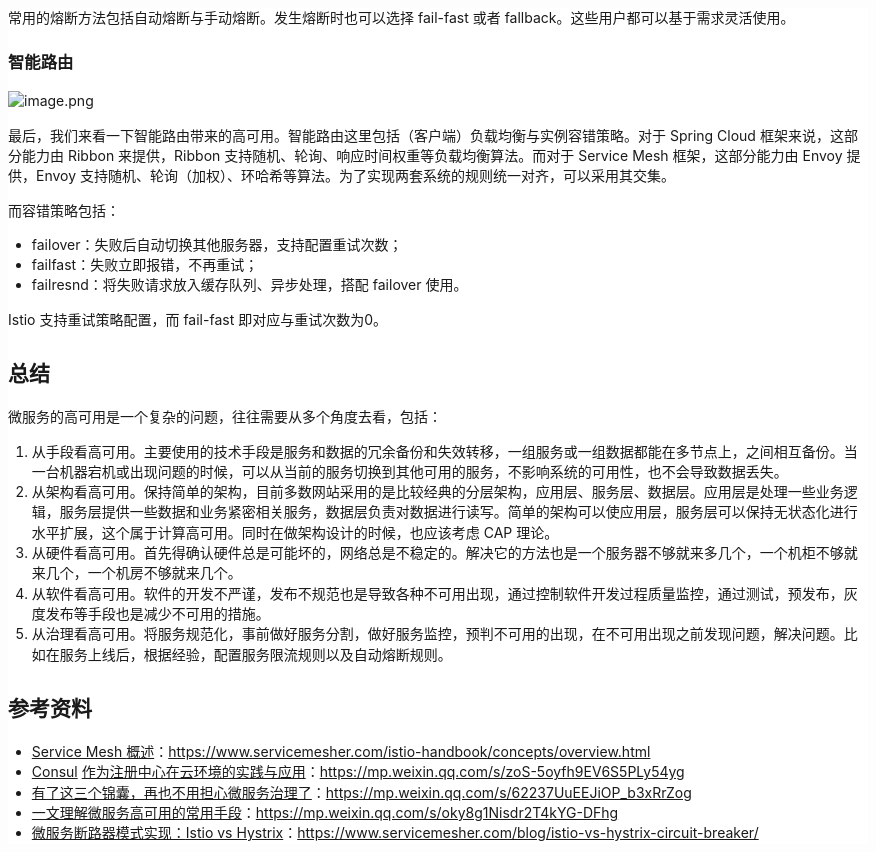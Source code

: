 常用的熔断方法包括自动熔断与手动熔断。发生熔断时也可以选择 fail-fast 或者 fallback。这些用户都可以基于需求灵活使用。

### 智能路由

![image.png](https://tva1.sinaimg.cn/large/007S8ZIlly1gexux7waasj30qo0f04o0.jpg)

最后，我们来看一下智能路由带来的高可用。智能路由这里包括（客户端）负载均衡与实例容错策略。对于 Spring Cloud 框架来说，这部分能力由 Ribbon 来提供，Ribbon 支持随机、轮询、响应时间权重等负载均衡算法。而对于 Service Mesh 框架，这部分能力由 Envoy 提供，Envoy 支持随机、轮询（加权）、环哈希等算法。为了实现两套系统的规则统一对齐，可以采用其交集。

而容错策略包括：

- failover：失败后自动切换其他服务器，支持配置重试次数；
- failfast：失败立即报错，不再重试；
- failresnd：将失败请求放入缓存队列、异步处理，搭配 failover 使用。

Istio 支持重试策略配置，而 fail-fast 即对应与重试次数为0。

## 总结

微服务的高可用是一个复杂的问题，往往需要从多个角度去看，包括：

1. 从手段看高可用。主要使用的技术手段是服务和数据的冗余备份和失效转移，一组服务或一组数据都能在多节点上，之间相互备份。当一台机器宕机或出现问题的时候，可以从当前的服务切换到其他可用的服务，不影响系统的可用性，也不会导致数据丢失。
1. 从架构看高可用。保持简单的架构，目前多数网站采用的是比较经典的分层架构，应用层、服务层、数据层。应用层是处理一些业务逻辑，服务层提供一些数据和业务紧密相关服务，数据层负责对数据进行读写。简单的架构可以使应用层，服务层可以保持无状态化进行水平扩展，这个属于计算高可用。同时在做架构设计的时候，也应该考虑 CAP 理论。
1. 从硬件看高可用。首先得确认硬件总是可能坏的，网络总是不稳定的。解决它的方法也是一个服务器不够就来多几个，一个机柜不够就来几个，一个机房不够就来几个。
1. 从软件看高可用。软件的开发不严谨，发布不规范也是导致各种不可用出现，通过控制软件开发过程质量监控，通过测试，预发布，灰度发布等手段也是减少不可用的措施。
1. 从治理看高可用。将服务规范化，事前做好服务分割，做好服务监控，预判不可用的出现，在不可用出现之前发现问题，解决问题。比如在服务上线后，根据经验，配置服务限流规则以及自动熔断规则。


## 参考资料

- [Service Mesh ](https://www.servicemesher.com/istio-handbook/concepts/overview.html)[概述](https://www.servicemesher.com/istio-handbook/concepts/overview.html)：https://www.servicemesher.com/istio-handbook/concepts/overview.html
- [Consul](https://mp.weixin.qq.com/s/zoS-5oyfh9EV6S5PLy54yg) [作为注册中心在云环境的实践与应用](https://mp.weixin.qq.com/s/zoS-5oyfh9EV6S5PLy54yg)：https://mp.weixin.qq.com/s/zoS-5oyfh9EV6S5PLy54yg
- [有了这三个锦囊，再也不用担心微服务治理了](https://mp.weixin.qq.com/s/62237UuEEJiOP_b3xRrZog)：https://mp.weixin.qq.com/s/62237UuEEJiOP_b3xRrZog
- [一文理解微服务高可用的常用手段](https://mp.weixin.qq.com/s/oky8g1Nisdr2T4kYG-DFhg)：https://mp.weixin.qq.com/s/oky8g1Nisdr2T4kYG-DFhg
- [微服务断路器模式实现：](https://www.servicemesher.com/blog/istio-vs-hystrix-circuit-breaker/)[Istio vs Hystrix](https://www.servicemesher.com/blog/istio-vs-hystrix-circuit-breaker/)：https://www.servicemesher.com/blog/istio-vs-hystrix-circuit-breaker/
